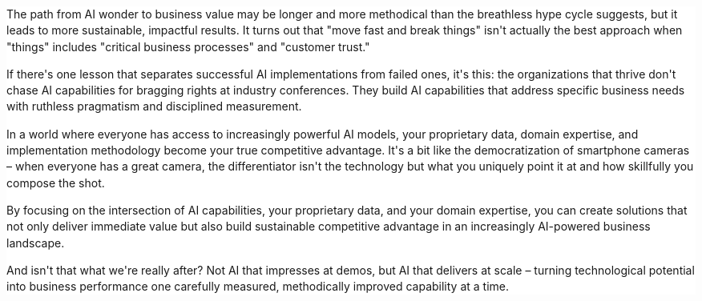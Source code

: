 The path from AI wonder to business value may be longer and more methodical than the breathless hype cycle suggests, but it leads to more sustainable, impactful results. It turns out that "move fast and break things" isn't actually the best approach when "things" includes "critical business processes" and "customer trust."

If there's one lesson that separates successful AI implementations from failed ones, it's this: the organizations that thrive don't chase AI capabilities for bragging rights at industry conferences. They build AI capabilities that address specific business needs with ruthless pragmatism and disciplined measurement.

In a world where everyone has access to increasingly powerful AI models, your proprietary data, domain expertise, and implementation methodology become your true competitive advantage. It's a bit like the democratization of smartphone cameras – when everyone has a great camera, the differentiator isn't the technology but what you uniquely point it at and how skillfully you compose the shot.

By focusing on the intersection of AI capabilities, your proprietary data, and your domain expertise, you can create solutions that not only deliver immediate value but also build sustainable competitive advantage in an increasingly AI-powered business landscape.

And isn't that what we're really after? Not AI that impresses at demos, but AI that delivers at scale – turning technological potential into business performance one carefully measured, methodically improved capability at a time. 